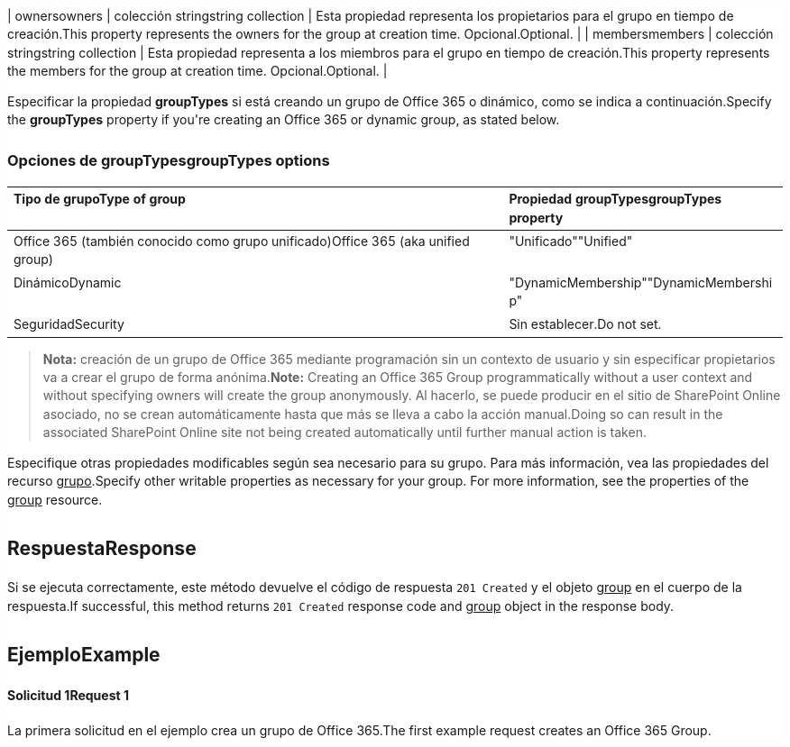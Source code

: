| <span data-ttu-id="96a4c-157">owners</span><span class="sxs-lookup"><span data-stu-id="96a4c-157">owners</span></span> | <span data-ttu-id="96a4c-158">colección string</span><span class="sxs-lookup"><span data-stu-id="96a4c-158">string collection</span></span> | <span data-ttu-id="96a4c-159">Esta propiedad representa los propietarios para el grupo en tiempo de creación.</span><span class="sxs-lookup"><span data-stu-id="96a4c-159">This property represents the owners for the group at creation time.</span></span> <span data-ttu-id="96a4c-160">Opcional.</span><span class="sxs-lookup"><span data-stu-id="96a4c-160">Optional.</span></span> |
| <span data-ttu-id="96a4c-161">members</span><span class="sxs-lookup"><span data-stu-id="96a4c-161">members</span></span> | <span data-ttu-id="96a4c-162">colección string</span><span class="sxs-lookup"><span data-stu-id="96a4c-162">string collection</span></span> | <span data-ttu-id="96a4c-163">Esta propiedad representa a los miembros para el grupo en tiempo de creación.</span><span class="sxs-lookup"><span data-stu-id="96a4c-163">This property represents the members for the group at creation time.</span></span> <span data-ttu-id="96a4c-164">Opcional.</span><span class="sxs-lookup"><span data-stu-id="96a4c-164">Optional.</span></span> |


<span data-ttu-id="96a4c-165">Especificar la propiedad **groupTypes** si está creando un grupo de Office 365 o dinámico, como se indica a continuación.</span><span class="sxs-lookup"><span data-stu-id="96a4c-165">Specify the **groupTypes** property if you're creating an Office 365 or dynamic group, as stated below.</span></span>

### <a name="grouptypes-options"></a><span data-ttu-id="96a4c-166">Opciones de groupTypes</span><span class="sxs-lookup"><span data-stu-id="96a4c-166">groupTypes options</span></span>

| <span data-ttu-id="96a4c-167">Tipo de grupo</span><span class="sxs-lookup"><span data-stu-id="96a4c-167">Type of group</span></span> | <span data-ttu-id="96a4c-168">Propiedad **groupTypes**</span><span class="sxs-lookup"><span data-stu-id="96a4c-168">**groupTypes** property</span></span> |
|:--------------|:------------------------|
| <span data-ttu-id="96a4c-169">Office 365 (también conocido como grupo unificado)</span><span class="sxs-lookup"><span data-stu-id="96a4c-169">Office 365 (aka unified group)</span></span>| <span data-ttu-id="96a4c-170">"Unificado"</span><span class="sxs-lookup"><span data-stu-id="96a4c-170">"Unified"</span></span> |
| <span data-ttu-id="96a4c-171">Dinámico</span><span class="sxs-lookup"><span data-stu-id="96a4c-171">Dynamic</span></span> | <span data-ttu-id="96a4c-172">"DynamicMembership"</span><span class="sxs-lookup"><span data-stu-id="96a4c-172">"DynamicMembership"</span></span> |
| <span data-ttu-id="96a4c-173">Seguridad</span><span class="sxs-lookup"><span data-stu-id="96a4c-173">Security</span></span> | <span data-ttu-id="96a4c-174">Sin establecer.</span><span class="sxs-lookup"><span data-stu-id="96a4c-174">Do not set.</span></span> |


><span data-ttu-id="96a4c-175">**Nota:** creación de un grupo de Office 365 mediante programación sin un contexto de usuario y sin especificar propietarios va a crear el grupo de forma anónima.</span><span class="sxs-lookup"><span data-stu-id="96a4c-175">**Note:** Creating an Office 365 Group programmatically without a user context and  without specifying owners will create the group anonymously.</span></span>  <span data-ttu-id="96a4c-176">Al hacerlo, se puede producir en el sitio de SharePoint Online asociado, no se crean automáticamente hasta que más se lleva a cabo la acción manual.</span><span class="sxs-lookup"><span data-stu-id="96a4c-176">Doing so can result in the associated SharePoint Online site not being created automatically until further manual action is taken.</span></span>  

<span data-ttu-id="96a4c-p113">Especifique otras propiedades modificables según sea necesario para su grupo. Para más información, vea las propiedades del recurso [grupo](../resources/group.md).</span><span class="sxs-lookup"><span data-stu-id="96a4c-p113">Specify other writable properties as necessary for your group. For more information, see the properties of the [group](../resources/group.md) resource.</span></span>

## <a name="response"></a><span data-ttu-id="96a4c-179">Respuesta</span><span class="sxs-lookup"><span data-stu-id="96a4c-179">Response</span></span>
<span data-ttu-id="96a4c-180">Si se ejecuta correctamente, este método devuelve el código de respuesta `201 Created` y el objeto [group](../resources/group.md) en el cuerpo de la respuesta.</span><span class="sxs-lookup"><span data-stu-id="96a4c-180">If successful, this method returns `201 Created` response code and [group](../resources/group.md) object in the response body.</span></span>

## <a name="example"></a><span data-ttu-id="96a4c-181">Ejemplo</span><span class="sxs-lookup"><span data-stu-id="96a4c-181">Example</span></span>
#### <a name="request-1"></a><span data-ttu-id="96a4c-182">Solicitud 1</span><span class="sxs-lookup"><span data-stu-id="96a4c-182">Request 1</span></span>
<span data-ttu-id="96a4c-183">La primera solicitud en el ejemplo crea un grupo de Office 365.</span><span class="sxs-lookup"><span data-stu-id="96a4c-183">The first example request creates an Office 365 Group.</span></span>
